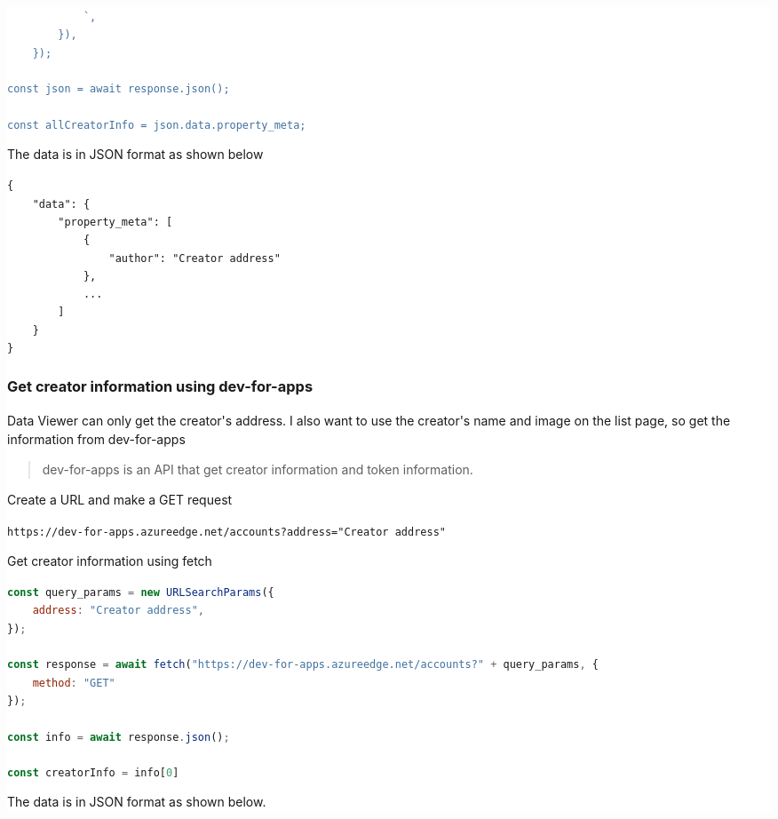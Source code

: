 ```javascript
            `,
        }),
    });

const json = await response.json();

const allCreatorInfo = json.data.property_meta;
```

The data is in JSON format as shown below
``` text
{
    "data": {
        "property_meta": [
            {
                "author": "Creator address"
            },
            ...
        ]
    }
}
```

<a name="section-3"></a>
### Get creator information using dev-for-apps

Data Viewer can only get the creator's address. I also want to use the creator's name and image on the list page, so get the information from dev-for-apps

> dev-for-apps is an API that get creator information and token information.

Create a URL and make a GET request

```text
https://dev-for-apps.azureedge.net/accounts?address="Creator address"
```

Get creator information using fetch

```javascript
const query_params = new URLSearchParams({
    address: "Creator address",
});

const response = await fetch("https://dev-for-apps.azureedge.net/accounts?" + query_params, {
    method: "GET"
});

const info = await response.json();

const creatorInfo = info[0]
```

The data is in JSON format as shown below.

